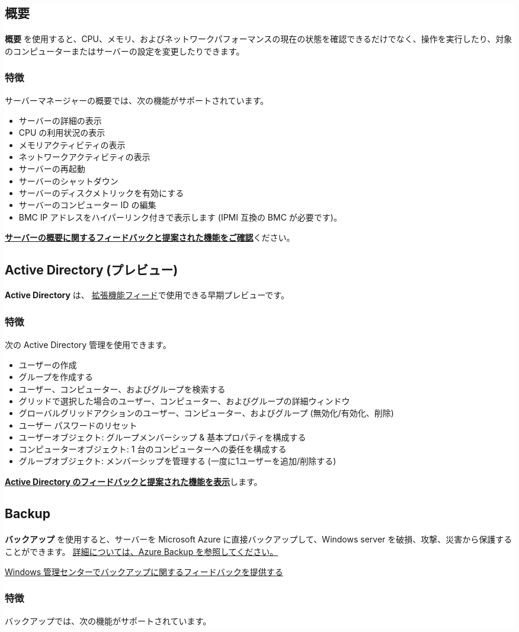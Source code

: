 ## <a name="overview"></a>概要

**概要** を使用すると、CPU、メモリ、およびネットワークパフォーマンスの現在の状態を確認できるだけでなく、操作を実行したり、対象のコンピューターまたはサーバーの設定を変更したりできます。

### <a name="features"></a>特徴

サーバーマネージャーの概要では、次の機能がサポートされています。

- サーバーの詳細の表示
- CPU の利用状況の表示
- メモリアクティビティの表示
- ネットワークアクティビティの表示
- サーバーの再起動
- サーバーのシャットダウン
- サーバーのディスクメトリックを有効にする
- サーバーのコンピューター ID の編集
- BMC IP アドレスをハイパーリンク付きで表示します (IPMI 互換の BMC が必要です)。

[**サーバーの概要に関するフィードバックと提案された機能をご確認**](https://windowsserver.uservoice.com/forums/295071/filters/top?category_id=319162&query=%5BOverview%5D)ください。

## <a name="active-directory-preview"></a>Active Directory (プレビュー)

**Active Directory** は、 [拡張機能フィード](../configure/using-extensions.md)で使用できる早期プレビューです。

### <a name="features"></a>特徴

次の Active Directory 管理を使用できます。

- ユーザーの作成
- グループを作成する
- ユーザー、コンピューター、およびグループを検索する
- グリッドで選択した場合のユーザー、コンピューター、およびグループの詳細ウィンドウ
- グローバルグリッドアクションのユーザー、コンピューター、およびグループ (無効化/有効化、削除)
- ユーザー パスワードのリセット
- ユーザーオブジェクト: グループメンバーシップ & 基本プロパティを構成する
- コンピューターオブジェクト: 1 台のコンピューターへの委任を構成する
- グループオブジェクト: メンバーシップを管理する (一度に1ユーザーを追加/削除する)

[**Active Directory のフィードバックと提案された機能を表示**](https://windowsserver.uservoice.com/forums/295071/filters/top?category_id=319162&query=%5BActive%20Directory%5D)します。

## <a name="backup"></a>Backup

**バックアップ** を使用すると、サーバーを Microsoft Azure に直接バックアップして、Windows server を破損、攻撃、災害から保護することができます。
[詳細については、Azure Backup を参照してください。](https://aka.ms/windows-admin-center-backup)

[Windows 管理センターでバックアップに関するフィードバックを提供する](https://aka.ms/backup-wac-feedback)

### <a name="features"></a>特徴

バックアップでは、次の機能がサポートされています。
